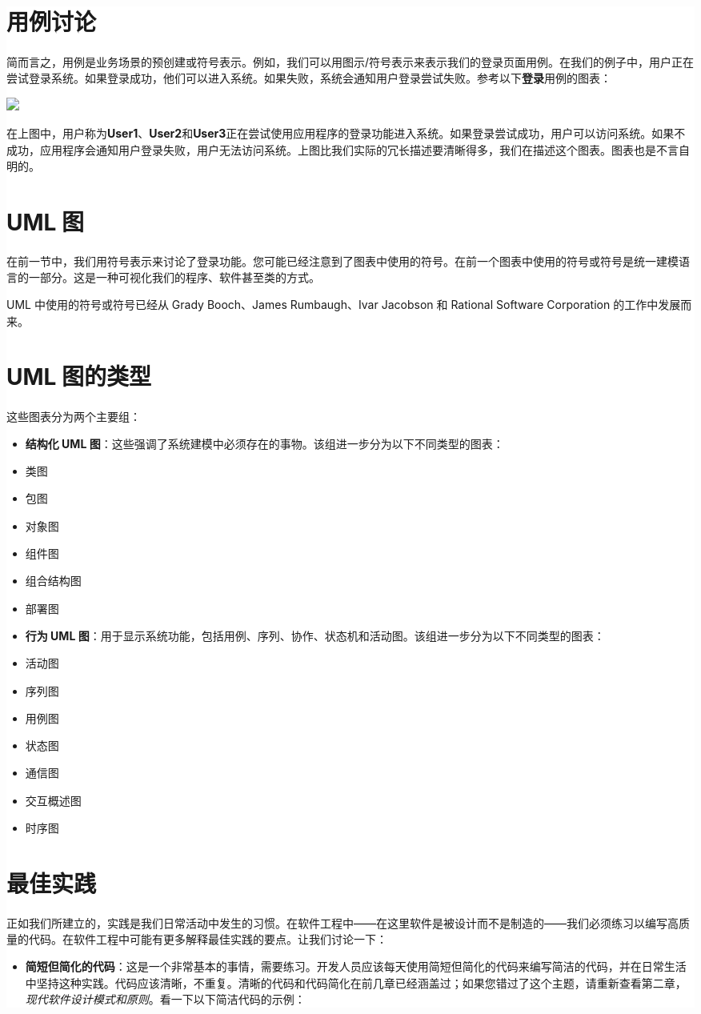 # 用例讨论

简而言之，用例是业务场景的预创建或符号表示。例如，我们可以用图示/符号表示来表示我们的登录页面用例。在我们的例子中，用户正在尝试登录系统。如果登录成功，他们可以进入系统。如果失败，系统会通知用户登录尝试失败。参考以下**登录**用例的图表：

![](https://github.com/OpenDocCN/freelearn-csharp-zh/raw/master/docs/hsn-dsn-ptn-cs-dncore/img/e8594ebb-7aa1-4044-8605-a1fb0732da21.png)

在上图中，用户称为**User1**、**User2**和**User3**正在尝试使用应用程序的登录功能进入系统。如果登录尝试成功，用户可以访问系统。如果不成功，应用程序会通知用户登录失败，用户无法访问系统。上图比我们实际的冗长描述要清晰得多，我们在描述这个图表。图表也是不言自明的。

# UML 图

在前一节中，我们用符号表示来讨论了登录功能。您可能已经注意到了图表中使用的符号。在前一个图表中使用的符号或符号是统一建模语言的一部分。这是一种可视化我们的程序、软件甚至类的方式。

UML 中使用的符号或符号已经从 Grady Booch、James Rumbaugh、Ivar Jacobson 和 Rational Software Corporation 的工作中发展而来。

# UML 图的类型

这些图表分为两个主要组：

+   **结构化 UML 图**：这些强调了系统建模中必须存在的事物。该组进一步分为以下不同类型的图表：

+   类图

+   包图

+   对象图

+   组件图

+   组合结构图

+   部署图

+   **行为 UML 图**：用于显示系统功能，包括用例、序列、协作、状态机和活动图。该组进一步分为以下不同类型的图表：

+   活动图

+   序列图

+   用例图

+   状态图

+   通信图

+   交互概述图

+   时序图

# 最佳实践

正如我们所建立的，实践是我们日常活动中发生的习惯。在软件工程中——在这里软件是被设计而不是制造的——我们必须练习以编写高质量的代码。在软件工程中可能有更多解释最佳实践的要点。让我们讨论一下：

+   **简短但简化的代码**：这是一个非常基本的事情，需要练习。开发人员应该每天使用简短但简化的代码来编写简洁的代码，并在日常生活中坚持这种实践。代码应该清晰，不重复。清晰的代码和代码简化在前几章已经涵盖过；如果您错过了这个主题，请重新查看第二章，*现代软件设计模式和原则*。看一下以下简洁代码的示例：
